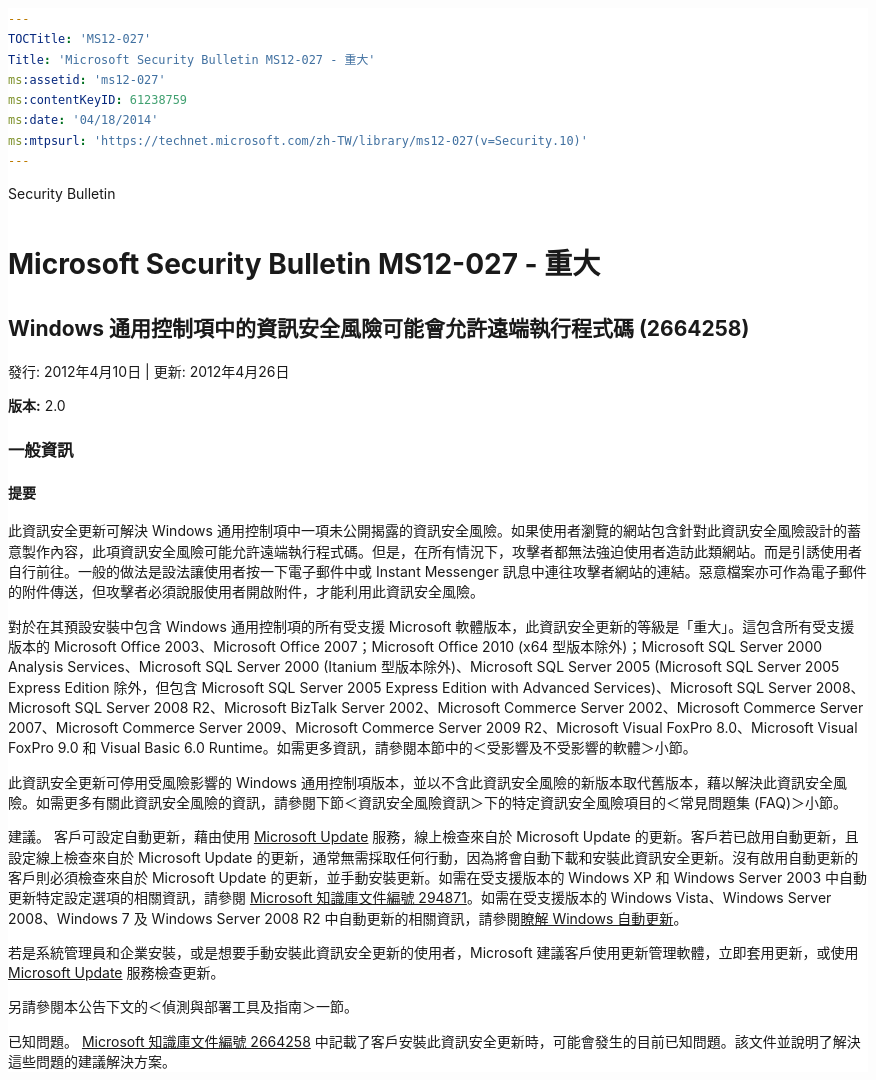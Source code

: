 ```yaml
---
TOCTitle: 'MS12-027'
Title: 'Microsoft Security Bulletin MS12-027 - 重大'
ms:assetid: 'ms12-027'
ms:contentKeyID: 61238759
ms:date: '04/18/2014'
ms:mtpsurl: 'https://technet.microsoft.com/zh-TW/library/ms12-027(v=Security.10)'
---
```


Security Bulletin

Microsoft Security Bulletin MS12-027 - 重大
===========================================

Windows 通用控制項中的資訊安全風險可能會允許遠端執行程式碼 (2664258)
--------------------------------------------------------------------

發行: 2012年4月10日 | 更新: 2012年4月26日

**版本:** 2.0

### 一般資訊

#### 提要

此資訊安全更新可解決 Windows 通用控制項中一項未公開揭露的資訊安全風險。如果使用者瀏覽的網站包含針對此資訊安全風險設計的蓄意製作內容，此項資訊安全風險可能允許遠端執行程式碼。但是，在所有情況下，攻擊者都無法強迫使用者造訪此類網站。而是引誘使用者自行前往。一般的做法是設法讓使用者按一下電子郵件中或 Instant Messenger 訊息中連往攻擊者網站的連結。惡意檔案亦可作為電子郵件的附件傳送，但攻擊者必須說服使用者開啟附件，才能利用此資訊安全風險。

對於在其預設安裝中包含 Windows 通用控制項的所有受支援 Microsoft 軟體版本，此資訊安全更新的等級是「重大」。這包含所有受支援版本的 Microsoft Office 2003、Microsoft Office 2007；Microsoft Office 2010 (x64 型版本除外)；Microsoft SQL Server 2000 Analysis Services、Microsoft SQL Server 2000 (Itanium 型版本除外)、Microsoft SQL Server 2005 (Microsoft SQL Server 2005 Express Edition 除外，但包含 Microsoft SQL Server 2005 Express Edition with Advanced Services)、Microsoft SQL Server 2008、Microsoft SQL Server 2008 R2、Microsoft BizTalk Server 2002、Microsoft Commerce Server 2002、Microsoft Commerce Server 2007、Microsoft Commerce Server 2009、Microsoft Commerce Server 2009 R2、Microsoft Visual FoxPro 8.0、Microsoft Visual FoxPro 9.0 和 Visual Basic 6.0 Runtime。如需更多資訊，請參閱本節中的＜受影響及不受影響的軟體＞小節。

此資訊安全更新可停用受風險影響的 Windows 通用控制項版本，並以不含此資訊安全風險的新版本取代舊版本，藉以解決此資訊安全風險。如需更多有關此資訊安全風險的資訊，請參閱下節＜資訊安全風險資訊＞下的特定資訊安全風險項目的＜常見問題集 (FAQ)＞小節。

建議。 客戶可設定自動更新，藉由使用 [Microsoft Update](http://go.microsoft.com/fwlink/?linkid=40747) 服務，線上檢查來自於 Microsoft Update 的更新。客戶若已啟用自動更新，且設定線上檢查來自於 Microsoft Update 的更新，通常無需採取任何行動，因為將會自動下載和安裝此資訊安全更新。沒有啟用自動更新的客戶則必須檢查來自於 Microsoft Update 的更新，並手動安裝更新。如需在受支援版本的 Windows XP 和 Windows Server 2003 中自動更新特定設定選項的相關資訊，請參閱 [Microsoft 知識庫文件編號 294871](http://support.microsoft.com/kb/294871?ln=zh-tw)。如需在受支援版本的 Windows Vista、Windows Server 2008、Windows 7 及 Windows Server 2008 R2 中自動更新的相關資訊，請參閱[瞭解 Windows 自動更新](http://windows.microsoft.com/zh-tw/windows-vista/understanding-windows-automatic-updating)。

若是系統管理員和企業安裝，或是想要手動安裝此資訊安全更新的使用者，Microsoft 建議客戶使用更新管理軟體，立即套用更新，或使用 [Microsoft Update](http://go.microsoft.com/fwlink/?linkid=40747) 服務檢查更新。

另請參閱本公告下文的＜偵測與部署工具及指南＞一節。

已知問題。 [Microsoft 知識庫文件編號 2664258](http://support.microsoft.com/kb/2664258?ln=zh-tw) 中記載了客戶安裝此資訊安全更新時，可能會發生的目前已知問題。該文件並說明了解決這些問題的建議解決方案。
